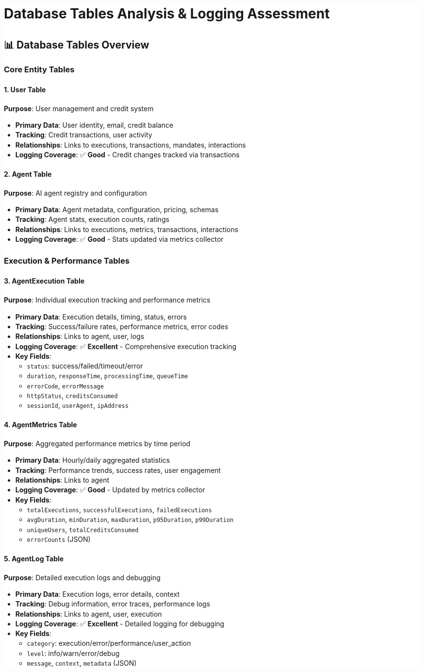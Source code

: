 # Database Tables Analysis & Logging Assessment

## 📊 **Database Tables Overview**

### **Core Entity Tables**

#### **1. User Table**
**Purpose**: User management and credit system
- **Primary Data**: User identity, email, credit balance
- **Tracking**: Credit transactions, user activity
- **Relationships**: Links to executions, transactions, mandates, interactions
- **Logging Coverage**: ✅ **Good** - Credit changes tracked via transactions

#### **2. Agent Table**
**Purpose**: AI agent registry and configuration
- **Primary Data**: Agent metadata, configuration, pricing, schemas
- **Tracking**: Agent stats, execution counts, ratings
- **Relationships**: Links to executions, metrics, transactions, interactions
- **Logging Coverage**: ✅ **Good** - Stats updated via metrics collector

### **Execution & Performance Tables**

#### **3. AgentExecution Table**
**Purpose**: Individual execution tracking and performance metrics
- **Primary Data**: Execution details, timing, status, errors
- **Tracking**: Success/failure rates, performance metrics, error codes
- **Relationships**: Links to agent, user, logs
- **Logging Coverage**: ✅ **Excellent** - Comprehensive execution tracking
- **Key Fields**:
  - `status`: success/failed/timeout/error
  - `duration`, `responseTime`, `processingTime`, `queueTime`
  - `errorCode`, `errorMessage`
  - `httpStatus`, `creditsConsumed`
  - `sessionId`, `userAgent`, `ipAddress`

#### **4. AgentMetrics Table**
**Purpose**: Aggregated performance metrics by time period
- **Primary Data**: Hourly/daily aggregated statistics
- **Tracking**: Performance trends, success rates, user engagement
- **Relationships**: Links to agent
- **Logging Coverage**: ✅ **Good** - Updated by metrics collector
- **Key Fields**:
  - `totalExecutions`, `successfulExecutions`, `failedExecutions`
  - `avgDuration`, `minDuration`, `maxDuration`, `p95Duration`, `p99Duration`
  - `uniqueUsers`, `totalCreditsConsumed`
  - `errorCounts` (JSON)

#### **5. AgentLog Table**
**Purpose**: Detailed execution logs and debugging
- **Primary Data**: Execution logs, error details, context
- **Tracking**: Debug information, error traces, performance logs
- **Relationships**: Links to agent, user, execution
- **Logging Coverage**: ✅ **Excellent** - Detailed logging for debugging
- **Key Fields**:
  - `category`: execution/error/performance/user_action
  - `level`: info/warn/error/debug
  - `message`, `context`, `metadata` (JSON)
